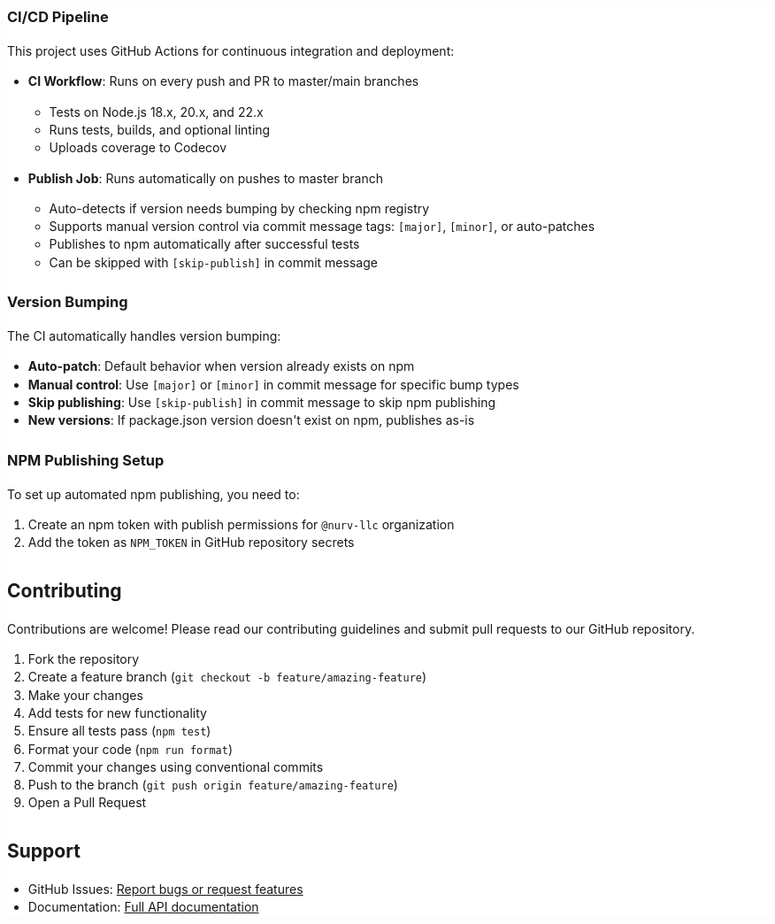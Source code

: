 ### CI/CD Pipeline

This project uses GitHub Actions for continuous integration and deployment:

- **CI Workflow**: Runs on every push and PR to master/main branches
  - Tests on Node.js 18.x, 20.x, and 22.x
  - Runs tests, builds, and optional linting
  - Uploads coverage to Codecov

- **Publish Job**: Runs automatically on pushes to master branch
  - Auto-detects if version needs bumping by checking npm registry
  - Supports manual version control via commit message tags: `[major]`, `[minor]`, or auto-patches
  - Publishes to npm automatically after successful tests
  - Can be skipped with `[skip-publish]` in commit message

### Version Bumping

The CI automatically handles version bumping:

- **Auto-patch**: Default behavior when version already exists on npm
- **Manual control**: Use `[major]` or `[minor]` in commit message for specific bump types
- **Skip publishing**: Use `[skip-publish]` in commit message to skip npm publishing
- **New versions**: If package.json version doesn't exist on npm, publishes as-is

### NPM Publishing Setup

To set up automated npm publishing, you need to:

1. Create an npm token with publish permissions for `@nurv-llc` organization
2. Add the token as `NPM_TOKEN` in GitHub repository secrets

## Contributing

Contributions are welcome! Please read our contributing guidelines and submit pull requests to our GitHub repository.

1. Fork the repository
2. Create a feature branch (`git checkout -b feature/amazing-feature`)
3. Make your changes
4. Add tests for new functionality
5. Ensure all tests pass (`npm test`)
6. Format your code (`npm run format`)
7. Commit your changes using conventional commits
8. Push to the branch (`git push origin feature/amazing-feature`)
9. Open a Pull Request

## Support

- GitHub Issues: [Report bugs or request features](https://github.com/nurv-llc/redact-it/issues)
- Documentation: [Full API documentation](https://github.com/nurv-llc/redact-it#readme)
